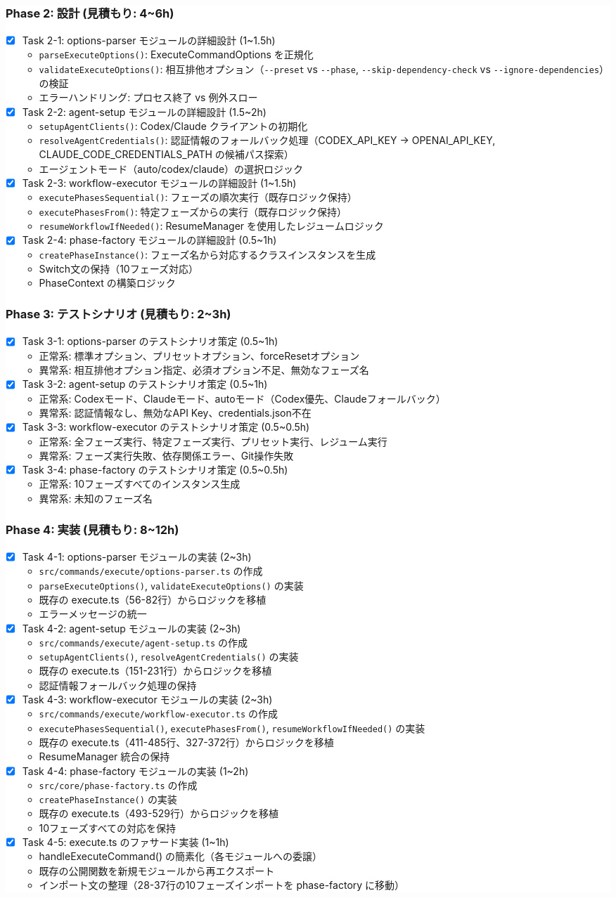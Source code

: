 ### Phase 2: 設計 (見積もり: 4~6h)

- [x] Task 2-1: options-parser モジュールの詳細設計 (1~1.5h)
  - `parseExecuteOptions()`: ExecuteCommandOptions を正規化
  - `validateExecuteOptions()`: 相互排他オプション（`--preset` vs `--phase`, `--skip-dependency-check` vs `--ignore-dependencies`）の検証
  - エラーハンドリング: プロセス終了 vs 例外スロー
- [x] Task 2-2: agent-setup モジュールの詳細設計 (1.5~2h)
  - `setupAgentClients()`: Codex/Claude クライアントの初期化
  - `resolveAgentCredentials()`: 認証情報のフォールバック処理（CODEX_API_KEY → OPENAI_API_KEY, CLAUDE_CODE_CREDENTIALS_PATH の候補パス探索）
  - エージェントモード（auto/codex/claude）の選択ロジック
- [x] Task 2-3: workflow-executor モジュールの詳細設計 (1~1.5h)
  - `executePhasesSequential()`: フェーズの順次実行（既存ロジック保持）
  - `executePhasesFrom()`: 特定フェーズからの実行（既存ロジック保持）
  - `resumeWorkflowIfNeeded()`: ResumeManager を使用したレジュームロジック
- [x] Task 2-4: phase-factory モジュールの詳細設計 (0.5~1h)
  - `createPhaseInstance()`: フェーズ名から対応するクラスインスタンスを生成
  - Switch文の保持（10フェーズ対応）
  - PhaseContext の構築ロジック

### Phase 3: テストシナリオ (見積もり: 2~3h)

- [x] Task 3-1: options-parser のテストシナリオ策定 (0.5~1h)
  - 正常系: 標準オプション、プリセットオプション、forceResetオプション
  - 異常系: 相互排他オプション指定、必須オプション不足、無効なフェーズ名
- [x] Task 3-2: agent-setup のテストシナリオ策定 (0.5~1h)
  - 正常系: Codexモード、Claudeモード、autoモード（Codex優先、Claudeフォールバック）
  - 異常系: 認証情報なし、無効なAPI Key、credentials.json不在
- [x] Task 3-3: workflow-executor のテストシナリオ策定 (0.5~0.5h)
  - 正常系: 全フェーズ実行、特定フェーズ実行、プリセット実行、レジューム実行
  - 異常系: フェーズ実行失敗、依存関係エラー、Git操作失敗
- [x] Task 3-4: phase-factory のテストシナリオ策定 (0.5~0.5h)
  - 正常系: 10フェーズすべてのインスタンス生成
  - 異常系: 未知のフェーズ名

### Phase 4: 実装 (見積もり: 8~12h)

- [x] Task 4-1: options-parser モジュールの実装 (2~3h)
  - `src/commands/execute/options-parser.ts` の作成
  - `parseExecuteOptions()`, `validateExecuteOptions()` の実装
  - 既存の execute.ts（56-82行）からロジックを移植
  - エラーメッセージの統一
- [x] Task 4-2: agent-setup モジュールの実装 (2~3h)
  - `src/commands/execute/agent-setup.ts` の作成
  - `setupAgentClients()`, `resolveAgentCredentials()` の実装
  - 既存の execute.ts（151-231行）からロジックを移植
  - 認証情報フォールバック処理の保持
- [x] Task 4-3: workflow-executor モジュールの実装 (2~3h)
  - `src/commands/execute/workflow-executor.ts` の作成
  - `executePhasesSequential()`, `executePhasesFrom()`, `resumeWorkflowIfNeeded()` の実装
  - 既存の execute.ts（411-485行、327-372行）からロジックを移植
  - ResumeManager 統合の保持
- [x] Task 4-4: phase-factory モジュールの実装 (1~2h)
  - `src/core/phase-factory.ts` の作成
  - `createPhaseInstance()` の実装
  - 既存の execute.ts（493-529行）からロジックを移植
  - 10フェーズすべての対応を保持
- [x] Task 4-5: execute.ts のファサード実装 (1~1h)
  - handleExecuteCommand() の簡素化（各モジュールへの委譲）
  - 既存の公開関数を新規モジュールから再エクスポート
  - インポート文の整理（28-37行の10フェーズインポートを phase-factory に移動）
